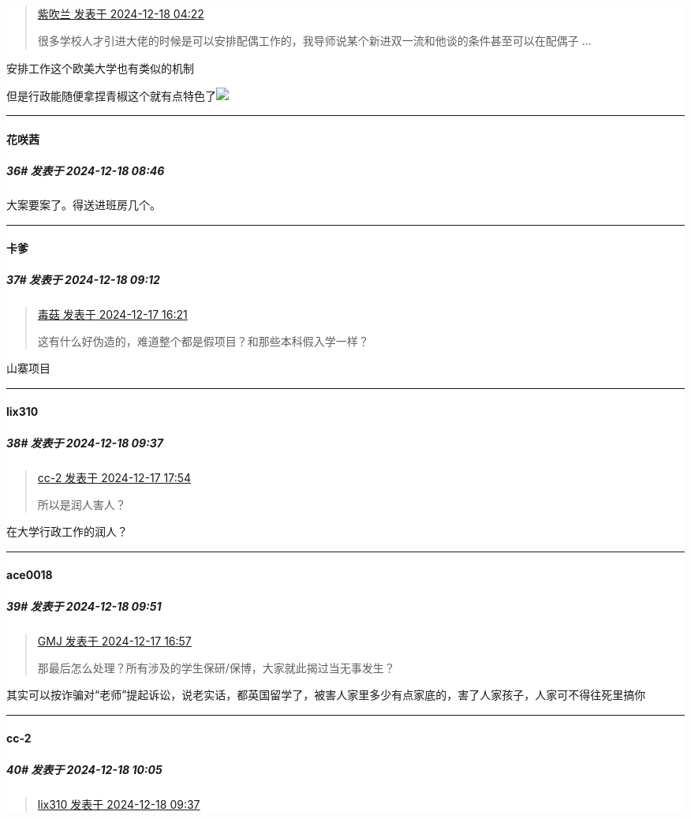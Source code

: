 <blockquote><a href="httphttps://bbs.saraba1st.com/2b/forum.php?mod=redirect&amp;goto=findpost&amp;pid=66952000&amp;ptid=2210870" target="_blank">紫吹兰 发表于 2024-12-18 04:22</a>

很多学校人才引进大佬的时候是可以安排配偶工作的，我导师说某个新进双一流和他谈的条件甚至可以在配偶子 ...</blockquote>
安排工作这个欧美大学也有类似的机制

但是行政能随便拿捏青椒这个就有点特色了<img src="https://static.saraba1st.com/image/smiley/face2017/003.png" referrerpolicy="no-referrer">

*****

####  花咲茜  
##### 36#       发表于 2024-12-18 08:46

大案要案了。得送进班房几个。

*****

####  卡爹  
##### 37#       发表于 2024-12-18 09:12

<blockquote><a href="httphttps://bbs.saraba1st.com/2b/forum.php?mod=redirect&amp;goto=findpost&amp;pid=66947329&amp;ptid=2210870" target="_blank">毒菇 发表于 2024-12-17 16:21</a>

这有什么好伪造的，难道整个都是假项目？和那些本科假入学一样？</blockquote>
山寨项目

*****

####  lix310  
##### 38#       发表于 2024-12-18 09:37

<blockquote><a href="httphttps://bbs.saraba1st.com/2b/forum.php?mod=redirect&amp;goto=findpost&amp;pid=66948121&amp;ptid=2210870" target="_blank">cc-2 发表于 2024-12-17 17:54</a>

所以是润人害人？</blockquote>
在大学行政工作的润人？

*****

####  ace0018  
##### 39#       发表于 2024-12-18 09:51

<blockquote><a href="httphttps://bbs.saraba1st.com/2b/forum.php?mod=redirect&amp;goto=findpost&amp;pid=66947638&amp;ptid=2210870" target="_blank">GMJ 发表于 2024-12-17 16:57</a>

那最后怎么处理？所有涉及的学生保研/保博，大家就此揭过当无事发生？</blockquote>
其实可以按诈骗对“老师”提起诉讼，说老实话，都英国留学了，被害人家里多少有点家底的，害了人家孩子，人家可不得往死里搞你

*****

####  cc-2  
##### 40#       发表于 2024-12-18 10:05

<blockquote><a href="httphttps://bbs.saraba1st.com/2b/forum.php?mod=redirect&amp;goto=findpost&amp;pid=66952938&amp;ptid=2210870" target="_blank">lix310 发表于 2024-12-18 09:37</a>
